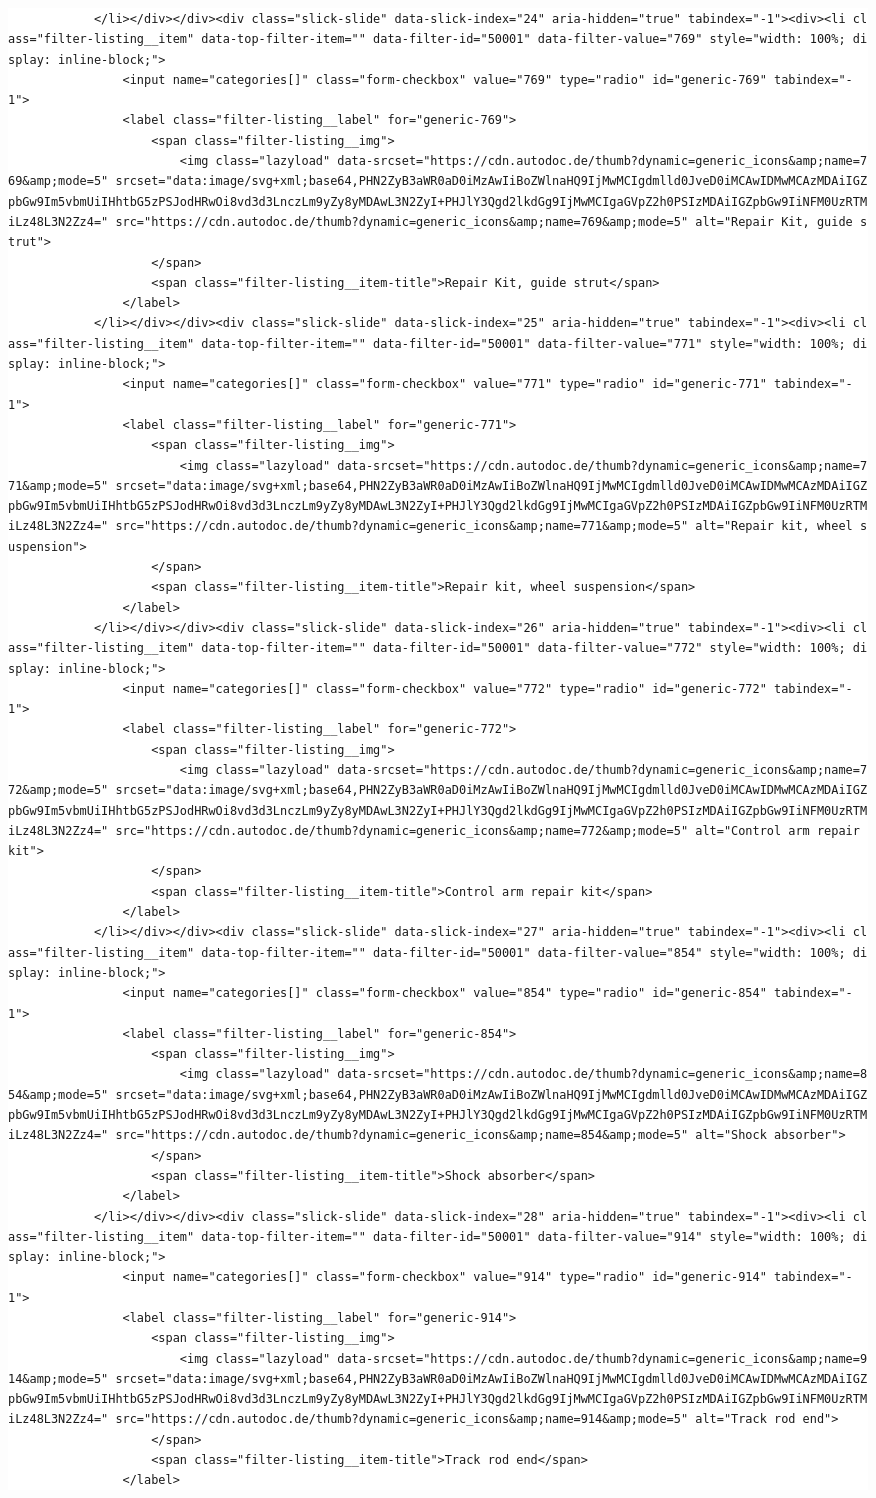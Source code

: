                 </li></div></div><div class="slick-slide" data-slick-index="24" aria-hidden="true" tabindex="-1"><div><li class="filter-listing__item" data-top-filter-item="" data-filter-id="50001" data-filter-value="769" style="width: 100%; display: inline-block;">
                    <input name="categories[]" class="form-checkbox" value="769" type="radio" id="generic-769" tabindex="-1">
                    <label class="filter-listing__label" for="generic-769">
                        <span class="filter-listing__img">
                            <img class="lazyload" data-srcset="https://cdn.autodoc.de/thumb?dynamic=generic_icons&amp;name=769&amp;mode=5" srcset="data:image/svg+xml;base64,PHN2ZyB3aWR0aD0iMzAwIiBoZWlnaHQ9IjMwMCIgdmlld0JveD0iMCAwIDMwMCAzMDAiIGZpbGw9Im5vbmUiIHhtbG5zPSJodHRwOi8vd3d3LnczLm9yZy8yMDAwL3N2ZyI+PHJlY3Qgd2lkdGg9IjMwMCIgaGVpZ2h0PSIzMDAiIGZpbGw9IiNFM0UzRTMiLz48L3N2Zz4=" src="https://cdn.autodoc.de/thumb?dynamic=generic_icons&amp;name=769&amp;mode=5" alt="Repair Kit, guide strut">
                        </span>
                        <span class="filter-listing__item-title">Repair Kit, guide strut</span>
                    </label>
                </li></div></div><div class="slick-slide" data-slick-index="25" aria-hidden="true" tabindex="-1"><div><li class="filter-listing__item" data-top-filter-item="" data-filter-id="50001" data-filter-value="771" style="width: 100%; display: inline-block;">
                    <input name="categories[]" class="form-checkbox" value="771" type="radio" id="generic-771" tabindex="-1">
                    <label class="filter-listing__label" for="generic-771">
                        <span class="filter-listing__img">
                            <img class="lazyload" data-srcset="https://cdn.autodoc.de/thumb?dynamic=generic_icons&amp;name=771&amp;mode=5" srcset="data:image/svg+xml;base64,PHN2ZyB3aWR0aD0iMzAwIiBoZWlnaHQ9IjMwMCIgdmlld0JveD0iMCAwIDMwMCAzMDAiIGZpbGw9Im5vbmUiIHhtbG5zPSJodHRwOi8vd3d3LnczLm9yZy8yMDAwL3N2ZyI+PHJlY3Qgd2lkdGg9IjMwMCIgaGVpZ2h0PSIzMDAiIGZpbGw9IiNFM0UzRTMiLz48L3N2Zz4=" src="https://cdn.autodoc.de/thumb?dynamic=generic_icons&amp;name=771&amp;mode=5" alt="Repair kit, wheel suspension">
                        </span>
                        <span class="filter-listing__item-title">Repair kit, wheel suspension</span>
                    </label>
                </li></div></div><div class="slick-slide" data-slick-index="26" aria-hidden="true" tabindex="-1"><div><li class="filter-listing__item" data-top-filter-item="" data-filter-id="50001" data-filter-value="772" style="width: 100%; display: inline-block;">
                    <input name="categories[]" class="form-checkbox" value="772" type="radio" id="generic-772" tabindex="-1">
                    <label class="filter-listing__label" for="generic-772">
                        <span class="filter-listing__img">
                            <img class="lazyload" data-srcset="https://cdn.autodoc.de/thumb?dynamic=generic_icons&amp;name=772&amp;mode=5" srcset="data:image/svg+xml;base64,PHN2ZyB3aWR0aD0iMzAwIiBoZWlnaHQ9IjMwMCIgdmlld0JveD0iMCAwIDMwMCAzMDAiIGZpbGw9Im5vbmUiIHhtbG5zPSJodHRwOi8vd3d3LnczLm9yZy8yMDAwL3N2ZyI+PHJlY3Qgd2lkdGg9IjMwMCIgaGVpZ2h0PSIzMDAiIGZpbGw9IiNFM0UzRTMiLz48L3N2Zz4=" src="https://cdn.autodoc.de/thumb?dynamic=generic_icons&amp;name=772&amp;mode=5" alt="Control arm repair kit">
                        </span>
                        <span class="filter-listing__item-title">Control arm repair kit</span>
                    </label>
                </li></div></div><div class="slick-slide" data-slick-index="27" aria-hidden="true" tabindex="-1"><div><li class="filter-listing__item" data-top-filter-item="" data-filter-id="50001" data-filter-value="854" style="width: 100%; display: inline-block;">
                    <input name="categories[]" class="form-checkbox" value="854" type="radio" id="generic-854" tabindex="-1">
                    <label class="filter-listing__label" for="generic-854">
                        <span class="filter-listing__img">
                            <img class="lazyload" data-srcset="https://cdn.autodoc.de/thumb?dynamic=generic_icons&amp;name=854&amp;mode=5" srcset="data:image/svg+xml;base64,PHN2ZyB3aWR0aD0iMzAwIiBoZWlnaHQ9IjMwMCIgdmlld0JveD0iMCAwIDMwMCAzMDAiIGZpbGw9Im5vbmUiIHhtbG5zPSJodHRwOi8vd3d3LnczLm9yZy8yMDAwL3N2ZyI+PHJlY3Qgd2lkdGg9IjMwMCIgaGVpZ2h0PSIzMDAiIGZpbGw9IiNFM0UzRTMiLz48L3N2Zz4=" src="https://cdn.autodoc.de/thumb?dynamic=generic_icons&amp;name=854&amp;mode=5" alt="Shock absorber">
                        </span>
                        <span class="filter-listing__item-title">Shock absorber</span>
                    </label>
                </li></div></div><div class="slick-slide" data-slick-index="28" aria-hidden="true" tabindex="-1"><div><li class="filter-listing__item" data-top-filter-item="" data-filter-id="50001" data-filter-value="914" style="width: 100%; display: inline-block;">
                    <input name="categories[]" class="form-checkbox" value="914" type="radio" id="generic-914" tabindex="-1">
                    <label class="filter-listing__label" for="generic-914">
                        <span class="filter-listing__img">
                            <img class="lazyload" data-srcset="https://cdn.autodoc.de/thumb?dynamic=generic_icons&amp;name=914&amp;mode=5" srcset="data:image/svg+xml;base64,PHN2ZyB3aWR0aD0iMzAwIiBoZWlnaHQ9IjMwMCIgdmlld0JveD0iMCAwIDMwMCAzMDAiIGZpbGw9Im5vbmUiIHhtbG5zPSJodHRwOi8vd3d3LnczLm9yZy8yMDAwL3N2ZyI+PHJlY3Qgd2lkdGg9IjMwMCIgaGVpZ2h0PSIzMDAiIGZpbGw9IiNFM0UzRTMiLz48L3N2Zz4=" src="https://cdn.autodoc.de/thumb?dynamic=generic_icons&amp;name=914&amp;mode=5" alt="Track rod end">
                        </span>
                        <span class="filter-listing__item-title">Track rod end</span>
                    </label>